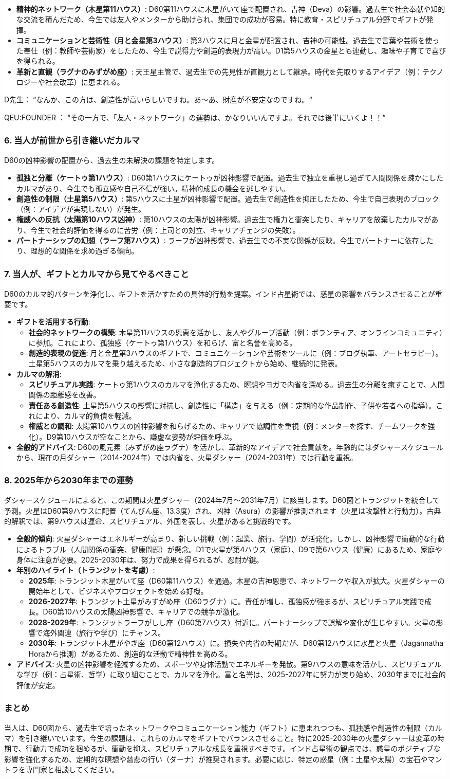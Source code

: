 - **精神的ネットワーク（木星第11ハウス）**: D60第11ハウスに木星がいて座で配置され、吉神（Deva）の影響。過去生で社会奉献や知的な交流を積んだため、今生では友人やメンターから助けられ、集団での成功が容易。特に教育・スピリチュアル分野でギフトが発揮。
- **コミュニケーションと芸術性（月と金星第3ハウス）**: 第3ハウスに月と金星が配置され、吉神の可能性。過去生で言葉や芸術を使った奉仕（例：教師や芸術家）をしたため、今生で説得力や創造的表現力が高い。D1第5ハウスの金星とも連動し、趣味や子育てで喜びを得られる。
- **革新と直観（ラグナのみずがめ座）**: 天王星主管で、過去生での先見性が直観力として継承。時代を先取りするアイデア（例：テクノロジーや社会改革）に恵まれる。

D先生： “なんか、この方は、創造性が高いらしいですね。あ～あ、財産が不安定なのですね。“

QEU:FOUNDER ： “その一方で、「友人・ネットワーク」の運勢は、かなりいいんですよ。それでは後半にいくよ！！”

### 6. 当人が前世から引き継いだカルマ
D60の凶神影響の配置から、過去生の未解決の課題を特定します。
- **孤独と分離（ケートゥ第1ハウス）**: D60第1ハウスにケートゥが凶神影響で配置。過去生で独立を重視し過ぎて人間関係を疎かにしたカルマがあり、今生でも孤立感や自己不信が強い。精神的成長の機会を逃しやすい。
- **創造性の制限（土星第5ハウス）**: 第5ハウスに土星が凶神影響で配置。過去生で創造性を抑圧したため、今生で自己表現のブロック（例：アイデアが実現しない）が発生。
- **権威への反抗（太陽第10ハウス凶神）**: 第10ハウスの太陽が凶神影響。過去生で権力と衝突したり、キャリアを放棄したカルマがあり、今生で社会的評価を得るのに苦労（例：上司との対立、キャリアチェンジの失敗）。
- **パートナーシップの幻想（ラーフ第7ハウス）**: ラーフが凶神影響で、過去生での不実な関係が反映。今生でパートナーに依存したり、理想的な関係を求め過ぎる傾向。

### 7. 当人が、ギフトとカルマから見てやるべきこと
D60のカルマ的パターンを浄化し、ギフトを活かすための具体的行動を提案。インド占星術では、惑星の影響をバランスさせることが重要です。
- **ギフトを活用する行動**:
  - **社会的ネットワークの構築**: 木星第11ハウスの恩恵を活かし、友人やグループ活動（例：ボランティア、オンラインコミュニティ）に参加。これにより、孤独感（ケートゥ第1ハウス）を和らげ、富と名誉を高める。
  - **創造的表現の促進**: 月と金星第3ハウスのギフトで、コミュニケーションや芸術をツールに（例：ブログ執筆、アートセラピー）。土星第5ハウスのカルマを乗り越えるため、小さな創造的プロジェクトから始め、継続的に発表。
- **カルマの解消**:
  - **スピリチュアル実践**: ケートゥ第1ハウスのカルマを浄化するため、瞑想やヨガで内省を深める。過去生の分離を癒すことで、人間関係の距離感を改善。
  - **責任ある創造性**: 土星第5ハウスの影響に対抗し、創造性に「構造」を与える（例：定期的な作品制作、子供や若者への指導）。これにより、カルマ的負債を軽減。
  - **権威との調和**: 太陽第10ハウスの凶神影響を和らげるため、キャリアで協調性を重視（例：メンターを探す、チームワークを強化）。D9第10ハウスが空なことから、謙虚な姿勢が評価を呼ぶ。
- **全般的アドバイス**: D60の風元素（みずがめ座ラグナ）を活かし、革新的なアイデアで社会貢献を。年齢的にはダシャースケジュールから、現在の月ダシャー（2014-2024年）では内省を、火星ダシャー（2024-2031年）では行動を重視。

### 8. 2025年から2030年までの運勢
ダシャースケジュールによると、この期間は火星ダシャー（2024年7月～2031年7月）に該当します。D60図とトランジットを統合して予測。火星はD60第9ハウスに配置（てんびん座、13.3度）され、凶神（Asura）の影響が推測されます（火星は攻撃性と行動力）。古典的解釈では、第9ハウスは運命、スピリチュアル、外国を表し、火星があると挑戦的です。
- **全般的傾向**: 火星ダシャーはエネルギーが高まり、新しい挑戦（例：起業、旅行、学問）が活発化。しかし、凶神影響で衝動的な行動によるトラブル（人間関係の衝突、健康問題）が懸念。D1で火星が第4ハウス（家庭）、D9で第6ハウス（健康）にあるため、家庭や身体に注意が必要。2025-2030年は、努力で成果を得られるが、忍耐が鍵。
- **年別のハイライト（トランジットを考慮）**:
  - **2025年**: トランジット木星がいて座（D60第11ハウス）を通過。木星の吉神恩恵で、ネットワークや収入が拡大。火星ダシャーの開始年として、ビジネスやプロジェクトを始める好機。
  - **2026-2027年**: トランジット土星がみずがめ座（D60ラグナ）に。責任が増し、孤独感が強まるが、スピリチュアル実践で成長。D60第10ハウスの太陽凶神影響で、キャリアでの競争が激化。
  - **2028-2029年**: トランジットラーフがしし座（D60第7ハウス）付近に。パートナーシップで誤解や変化が生じやすい。火星の影響で海外関連（旅行や学び）にチャンス。
  - **2030年**: トランジット木星がやぎ座（D60第12ハウス）に。損失や内省の時期だが、D60第12ハウスに水星と火星（Jagannatha Horaから推測）があるため、創造的な活動で精神性を高める。
- **アドバイス**: 火星の凶神影響を軽減するため、スポーツや身体活動でエネルギーを発散。第9ハウスの意味を活かし、スピリチュアルな学び（例：占星術、哲学）に取り組むことで、カルマを浄化。富と名誉は、2025-2027年に努力が実り始め、2030年までに社会的評価が安定。

### まとめ
当人は、D60図から、過去生で培ったネットワークやコミュニケーション能力（ギフト）に恵まれつつも、孤独感や創造性の制限（カルマ）を引き継いでいます。今生の課題は、これらのカルマをギフトでバランスさせること。特に2025-2030年の火星ダシャーは変革の時期で、行動力で成功を掴めるが、衝動を抑え、スピリチュアルな成長を重視すべきです。インド占星術の観点では、惑星のポジティブな影響を強化するため、定期的な瞑想や慈悲の行い（ダーナ）が推奨されます。必要に応じ、特定の惑星（例：土星や太陽）の宝石やマントラを専門家と相談してください。
